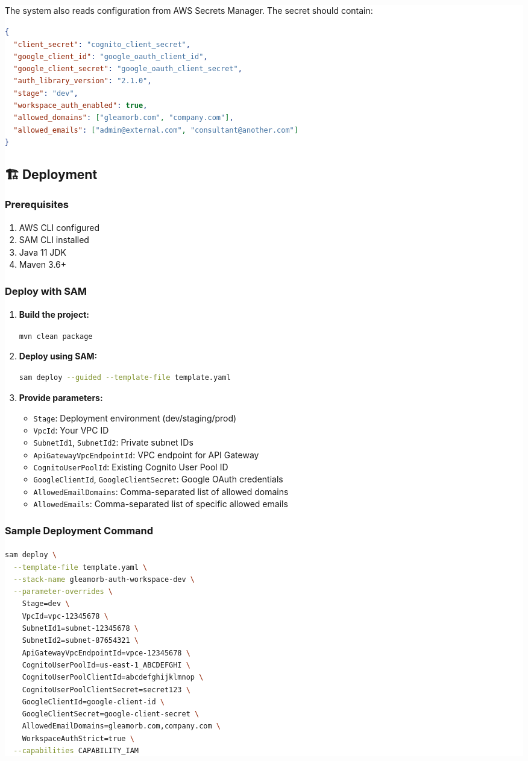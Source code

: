 The system also reads configuration from AWS Secrets Manager. The secret should contain:

```json
{
  "client_secret": "cognito_client_secret",
  "google_client_id": "google_oauth_client_id",
  "google_client_secret": "google_oauth_client_secret",
  "auth_library_version": "2.1.0",
  "stage": "dev",
  "workspace_auth_enabled": true,
  "allowed_domains": ["gleamorb.com", "company.com"],
  "allowed_emails": ["admin@external.com", "consultant@another.com"]
}
```

## 🏗️ Deployment

### Prerequisites

1. AWS CLI configured
2. SAM CLI installed
3. Java 11 JDK
4. Maven 3.6+

### Deploy with SAM

1. **Build the project:**
   ```bash
   mvn clean package
   ```

2. **Deploy using SAM:**
   ```bash
   sam deploy --guided --template-file template.yaml
   ```

3. **Provide parameters:**
   - `Stage`: Deployment environment (dev/staging/prod)
   - `VpcId`: Your VPC ID
   - `SubnetId1`, `SubnetId2`: Private subnet IDs
   - `ApiGatewayVpcEndpointId`: VPC endpoint for API Gateway
   - `CognitoUserPoolId`: Existing Cognito User Pool ID
   - `GoogleClientId`, `GoogleClientSecret`: Google OAuth credentials
   - `AllowedEmailDomains`: Comma-separated list of allowed domains
   - `AllowedEmails`: Comma-separated list of specific allowed emails

### Sample Deployment Command

```bash
sam deploy \
  --template-file template.yaml \
  --stack-name gleamorb-auth-workspace-dev \
  --parameter-overrides \
    Stage=dev \
    VpcId=vpc-12345678 \
    SubnetId1=subnet-12345678 \
    SubnetId2=subnet-87654321 \
    ApiGatewayVpcEndpointId=vpce-12345678 \
    CognitoUserPoolId=us-east-1_ABCDEFGHI \
    CognitoUserPoolClientId=abcdefghijklmnop \
    CognitoUserPoolClientSecret=secret123 \
    GoogleClientId=google-client-id \
    GoogleClientSecret=google-client-secret \
    AllowedEmailDomains=gleamorb.com,company.com \
    WorkspaceAuthStrict=true \
  --capabilities CAPABILITY_IAM
```